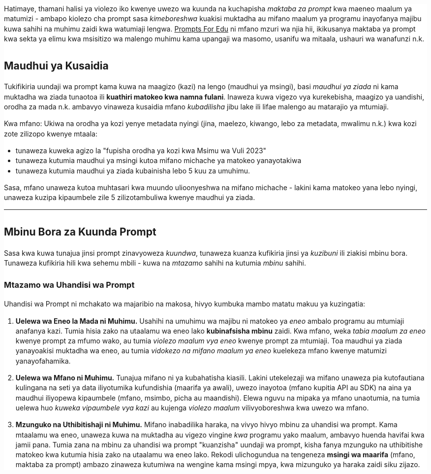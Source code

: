 Hatimaye, thamani halisi ya violezo iko kwenye uwezo wa kuunda na kuchapisha _maktaba za prompt_ kwa maeneo maalum ya matumizi - ambapo kiolezo cha prompt sasa _kimeboreshwa_ kuakisi muktadha au mifano maalum ya programu inayofanya majibu kuwa sahihi na muhimu zaidi kwa watumiaji lengwa. [Prompts For Edu](https://github.com/microsoft/prompts-for-edu?WT.mc_id=academic-105485-koreyst) ni mfano mzuri wa njia hii, ikikusanya maktaba ya prompt kwa sekta ya elimu kwa msisitizo wa malengo muhimu kama upangaji wa masomo, usanifu wa mitaala, ushauri wa wanafunzi n.k.

## Maudhui ya Kusaidia

Tukifikiria uundaji wa prompt kama kuwa na maagizo (kazi) na lengo (maudhui ya msingi), basi _maudhui ya ziada_ ni kama muktadha wa ziada tunaotoa ili **kuathiri matokeo kwa namna fulani**. Inaweza kuwa vigezo vya kurekebisha, maagizo ya uandishi, orodha za mada n.k. ambavyo vinaweza kusaidia mfano _kubadilisha_ jibu lake ili lifae malengo au matarajio ya mtumiaji.

Kwa mfano: Ukiwa na orodha ya kozi yenye metadata nyingi (jina, maelezo, kiwango, lebo za metadata, mwalimu n.k.) kwa kozi zote zilizopo kwenye mtaala:

- tunaweza kuweka agizo la "fupisha orodha ya kozi kwa Msimu wa Vuli 2023"
- tunaweza kutumia maudhui ya msingi kutoa mifano michache ya matokeo yanayotakiwa
- tunaweza kutumia maudhui ya ziada kubainisha lebo 5 kuu za umuhimu.

Sasa, mfano unaweza kutoa muhtasari kwa muundo ulioonyeshwa na mifano michache - lakini kama matokeo yana lebo nyingi, unaweza kuzipa kipaumbele zile 5 zilizotambuliwa kwenye maudhui ya ziada.

---



## Mbinu Bora za Kuunda Prompt

Sasa kwa kuwa tunajua jinsi prompt zinavyoweza _kuundwa_, tunaweza kuanza kufikiria jinsi ya _kuzibuni_ ili ziakisi mbinu bora. Tunaweza kufikiria hili kwa sehemu mbili - kuwa na _mtazamo_ sahihi na kutumia _mbinu_ sahihi.

### Mtazamo wa Uhandisi wa Prompt

Uhandisi wa Prompt ni mchakato wa majaribio na makosa, hivyo kumbuka mambo matatu makuu ya kuzingatia:

1. **Uelewa wa Eneo la Mada ni Muhimu.** Usahihi na umuhimu wa majibu ni matokeo ya _eneo_ ambalo programu au mtumiaji anafanya kazi. Tumia hisia zako na utaalamu wa eneo lako **kubinafsisha mbinu** zaidi. Kwa mfano, weka _tabia maalum za eneo_ kwenye prompt za mfumo wako, au tumia _violezo maalum vya eneo_ kwenye prompt za mtumiaji. Toa maudhui ya ziada yanayoakisi muktadha wa eneo, au tumia _vidokezo na mifano maalum ya eneo_ kuelekeza mfano kwenye matumizi yanayofahamika.

2. **Uelewa wa Mfano ni Muhimu.** Tunajua mifano ni ya kubahatisha kiasili. Lakini utekelezaji wa mifano unaweza pia kutofautiana kulingana na seti ya data iliyotumika kufundishia (maarifa ya awali), uwezo inayotoa (mfano kupitia API au SDK) na aina ya maudhui iliyopewa kipaumbele (mfano, msimbo, picha au maandishi). Elewa nguvu na mipaka ya mfano unaotumia, na tumia uelewa huo _kuweka vipaumbele vya kazi_ au kujenga _violezo maalum_ vilivyoboreshwa kwa uwezo wa mfano.

3. **Mzunguko na Uthibitishaji ni Muhimu.** Mifano inabadilika haraka, na vivyo hivyo mbinu za uhandisi wa prompt. Kama mtaalamu wa eneo, unaweza kuwa na muktadha au vigezo vingine _kwa_ programu yako maalum, ambavyo huenda havifai kwa jamii pana. Tumia zana na mbinu za uhandisi wa prompt "kuanzisha" uundaji wa prompt, kisha fanya mzunguko na uthibitishe matokeo kwa kutumia hisia zako na utaalamu wa eneo lako. Rekodi ulichogundua na tengeneza **msingi wa maarifa** (mfano, maktaba za prompt) ambazo zinaweza kutumiwa na wengine kama msingi mpya, kwa mizunguko ya haraka zaidi siku zijazo.
